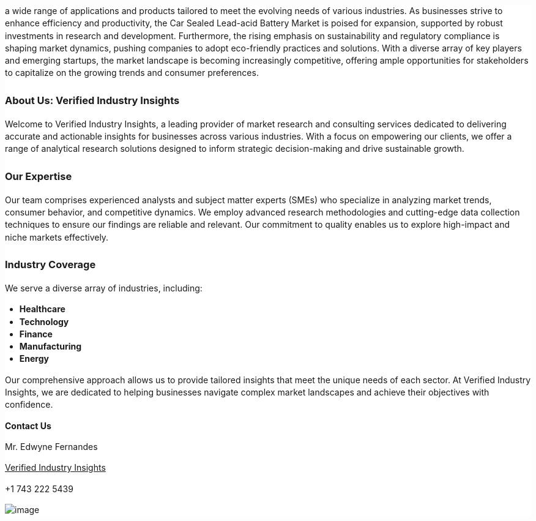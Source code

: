 a wide range of applications and products tailored to meet the evolving needs of various industries. As businesses strive to enhance efficiency and productivity, the Car Sealed Lead-acid Battery Market is poised for expansion, supported by robust investments in research and development. Furthermore, the rising emphasis on sustainability and regulatory compliance is shaping market dynamics, pushing companies to adopt eco-friendly practices and solutions. With a diverse array of key players and emerging startups, the market landscape is becoming increasingly competitive, offering ample opportunities for stakeholders to capitalize on the growing trends and consumer preferences.</p><h3>About Us: Verified Industry Insights</h3><p>Welcome to Verified Industry Insights, a leading provider of market research and consulting services dedicated to delivering accurate and actionable insights for businesses across various industries. With a focus on empowering our clients, we offer a range of analytical research solutions designed to inform strategic decision-making and drive sustainable growth.</p><h3>Our Expertise</h3><p>Our team comprises experienced analysts and subject matter experts (SMEs) who specialize in analyzing market trends, consumer behavior, and competitive dynamics. We employ advanced research methodologies and cutting-edge data collection techniques to ensure our findings are reliable and relevant. Our commitment to quality enables us to explore high-impact and niche markets effectively.</p><h3>Industry Coverage</h3><p>We serve a diverse array of industries, including:</p><ul><li><strong>Healthcare</strong></li><li><strong>Technology</strong></li><li><strong>Finance</strong></li><li><strong>Manufacturing</strong></li><li><strong>Energy</strong></li></ul><p>Our comprehensive approach allows us to provide tailored insights that meet the unique needs of each sector. At Verified Industry Insights, we are dedicated to helping businesses navigate complex market landscapes and achieve their objectives with confidence.</p><p><strong>Contact Us</strong></p><p>Mr. Edwyne Fernandes</p><p><a href="https://www.verifiedindustryinsights.com/">Verified Industry Insights</a></p><p>+1 743 222 5439</p>
![image](https://github.com/user-attachments/assets/56a5a33b-687d-40de-a6bf-26055248398d)
